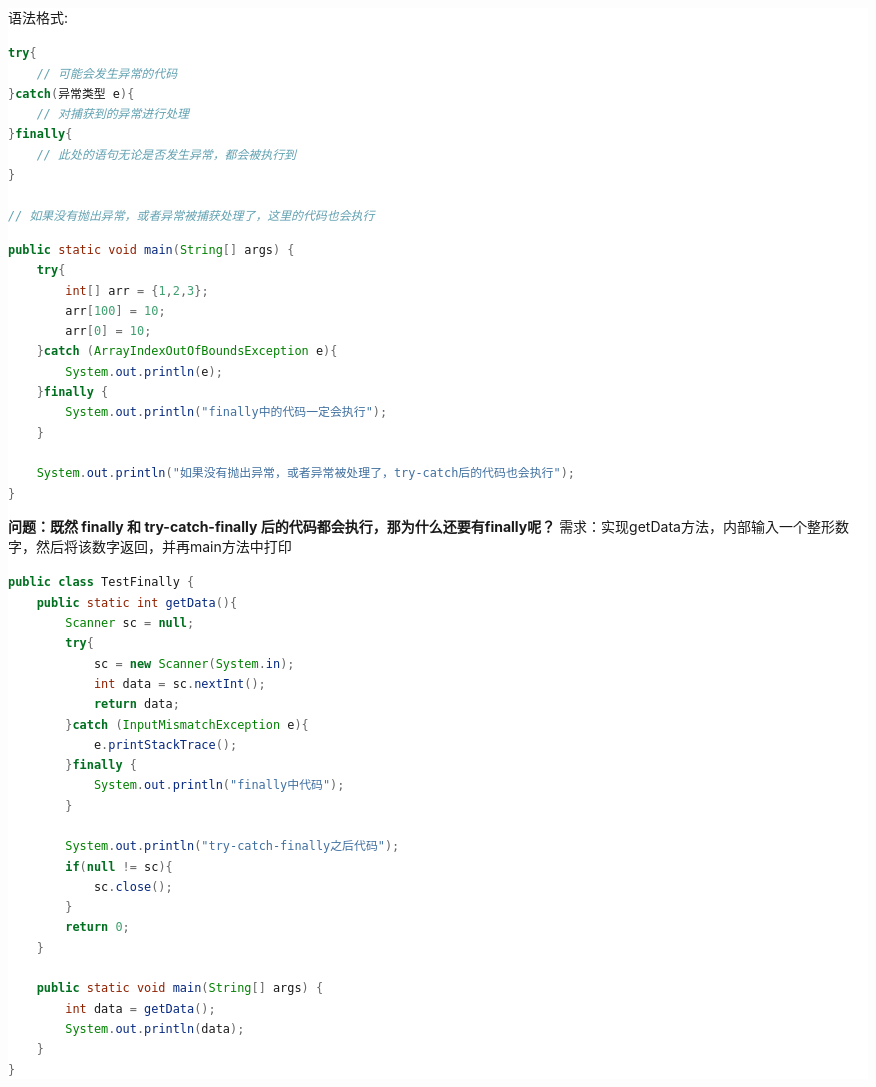 语法格式:
```java
try{
	// 可能会发生异常的代码
}catch(异常类型 e){
	// 对捕获到的异常进行处理
}finally{
	// 此处的语句无论是否发生异常，都会被执行到
}

// 如果没有抛出异常，或者异常被捕获处理了，这里的代码也会执行
```


```java
public static void main(String[] args) {
	try{
		int[] arr = {1,2,3};
		arr[100] = 10;
		arr[0] = 10;
	}catch (ArrayIndexOutOfBoundsException e){
		System.out.println(e);
	}finally {
		System.out.println("finally中的代码一定会执行");
	}
	
	System.out.println("如果没有抛出异常，或者异常被处理了，try-catch后的代码也会执行");
}
```

**问题：既然 finally 和 try-catch-finally 后的代码都会执行，那为什么还要有finally呢？**
需求：实现getData方法，内部输入一个整形数字，然后将该数字返回，并再main方法中打印
```java
public class TestFinally {  
    public static int getData(){  
        Scanner sc = null;  
        try{  
            sc = new Scanner(System.in);  
            int data = sc.nextInt();  
            return data;  
        }catch (InputMismatchException e){  
            e.printStackTrace();  
        }finally {  
            System.out.println("finally中代码");  
        }  
        
        System.out.println("try-catch-finally之后代码");  
        if(null != sc){  
            sc.close();  
        }  
        return 0;  
    }  

    public static void main(String[] args) {  
        int data = getData();  
        System.out.println(data);  
    }  
}
```
